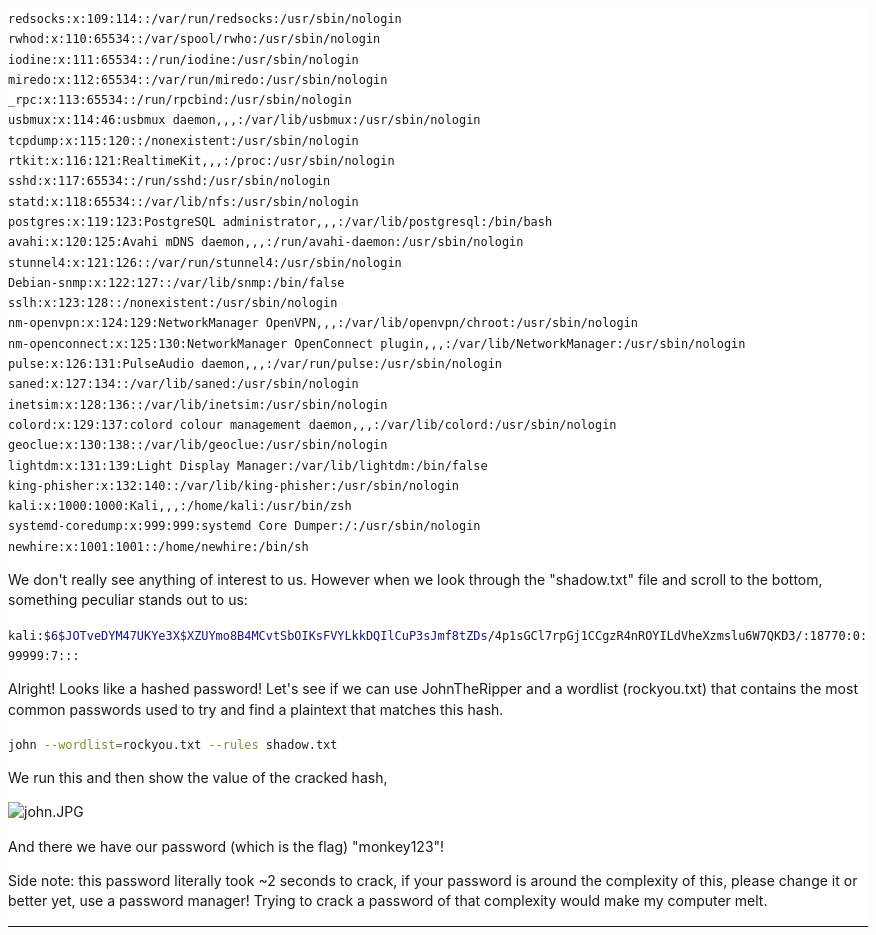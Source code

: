 ```bash
redsocks:x:109:114::/var/run/redsocks:/usr/sbin/nologin
rwhod:x:110:65534::/var/spool/rwho:/usr/sbin/nologin
iodine:x:111:65534::/run/iodine:/usr/sbin/nologin
miredo:x:112:65534::/var/run/miredo:/usr/sbin/nologin
_rpc:x:113:65534::/run/rpcbind:/usr/sbin/nologin
usbmux:x:114:46:usbmux daemon,,,:/var/lib/usbmux:/usr/sbin/nologin
tcpdump:x:115:120::/nonexistent:/usr/sbin/nologin
rtkit:x:116:121:RealtimeKit,,,:/proc:/usr/sbin/nologin
sshd:x:117:65534::/run/sshd:/usr/sbin/nologin
statd:x:118:65534::/var/lib/nfs:/usr/sbin/nologin
postgres:x:119:123:PostgreSQL administrator,,,:/var/lib/postgresql:/bin/bash
avahi:x:120:125:Avahi mDNS daemon,,,:/run/avahi-daemon:/usr/sbin/nologin
stunnel4:x:121:126::/var/run/stunnel4:/usr/sbin/nologin
Debian-snmp:x:122:127::/var/lib/snmp:/bin/false
sslh:x:123:128::/nonexistent:/usr/sbin/nologin
nm-openvpn:x:124:129:NetworkManager OpenVPN,,,:/var/lib/openvpn/chroot:/usr/sbin/nologin
nm-openconnect:x:125:130:NetworkManager OpenConnect plugin,,,:/var/lib/NetworkManager:/usr/sbin/nologin
pulse:x:126:131:PulseAudio daemon,,,:/var/run/pulse:/usr/sbin/nologin
saned:x:127:134::/var/lib/saned:/usr/sbin/nologin
inetsim:x:128:136::/var/lib/inetsim:/usr/sbin/nologin
colord:x:129:137:colord colour management daemon,,,:/var/lib/colord:/usr/sbin/nologin
geoclue:x:130:138::/var/lib/geoclue:/usr/sbin/nologin
lightdm:x:131:139:Light Display Manager:/var/lib/lightdm:/bin/false
king-phisher:x:132:140::/var/lib/king-phisher:/usr/sbin/nologin
kali:x:1000:1000:Kali,,,:/home/kali:/usr/bin/zsh
systemd-coredump:x:999:999:systemd Core Dumper:/:/usr/sbin/nologin
newhire:x:1001:1001::/home/newhire:/bin/sh
```

We don't really see anything of interest to us. However when we look through the "shadow.txt" file and scroll to the bottom, something peculiar stands out to us: 

```bash
kali:$6$JOTveDYM47UKYe3X$XZUYmo8B4MCvtSbOIKsFVYLkkDQIlCuP3sJmf8tZDs/4p1sGCl7rpGj1CCgzR4nROYILdVheXzmslu6W7QKD3/:18770:0:99999:7:::
```

Alright! Looks like a hashed password! Let's see if we can use JohnTheRipper and a wordlist (rockyou.txt) that contains the most common passwords used to try and find a plaintext that matches this hash. 

```bash
john --wordlist=rockyou.txt --rules shadow.txt
```

We run this and then show the value of the cracked hash, 

![john.JPG](TAMU%20Cybersecurity%20Club%20CTF%20Writeup%20(9%2025%2021)%20b8d1d1b19b814818a73d0d8d68ca3b01/images/john.jpg)

And there we have our password (which is the flag) "monkey123"! 

Side note: this password literally took ~2 seconds to crack, if your password is around the complexity of this, please change it or better yet, use a password manager! Trying to crack a password of that complexity would make my computer melt. 

---